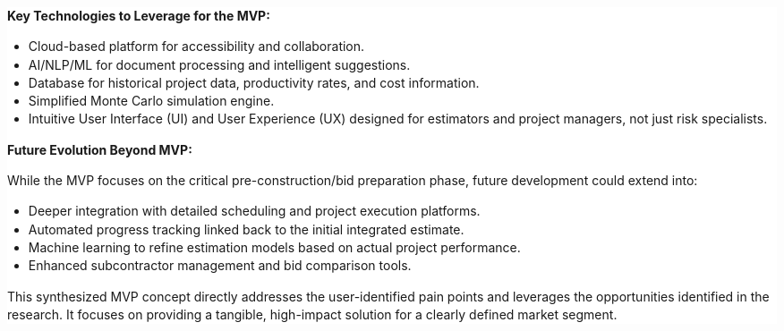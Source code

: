 **Key Technologies to Leverage for the MVP:**

*   Cloud-based platform for accessibility and collaboration.
*   AI/NLP/ML for document processing and intelligent suggestions.
*   Database for historical project data, productivity rates, and cost information.
*   Simplified Monte Carlo simulation engine.
*   Intuitive User Interface (UI) and User Experience (UX) designed for estimators and project managers, not just risk specialists.

**Future Evolution Beyond MVP:**

While the MVP focuses on the critical pre-construction/bid preparation phase, future development could extend into:
*   Deeper integration with detailed scheduling and project execution platforms.
*   Automated progress tracking linked back to the initial integrated estimate.
*   Machine learning to refine estimation models based on actual project performance.
*   Enhanced subcontractor management and bid comparison tools.

This synthesized MVP concept directly addresses the user-identified pain points and leverages the opportunities identified in the research. It focuses on providing a tangible, high-impact solution for a clearly defined market segment.
